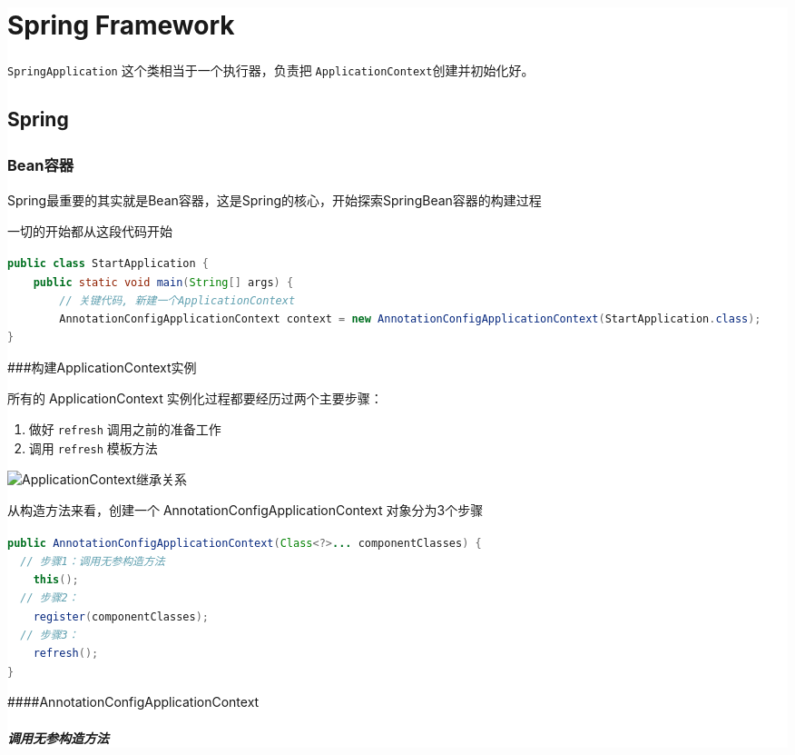 # Spring Framework

```SpringApplication``` 这个类相当于一个执行器，负责把 ```ApplicationContext```创建并初始化好。



## Spring



### Bean容器

Spring最重要的其实就是Bean容器，这是Spring的核心，开始探索SpringBean容器的构建过程

一切的开始都从这段代码开始

```java
public class StartApplication {
    public static void main(String[] args) {
      	// 关键代码, 新建一个ApplicationContext
        AnnotationConfigApplicationContext context = new AnnotationConfigApplicationContext(StartApplication.class);
}
```



###构建ApplicationContext实例

所有的 ApplicationContext 实例化过程都要经历过两个主要步骤：

1. 做好 ```refresh``` 调用之前的准备工作
2. 调用 ```refresh``` 模板方法



![ApplicationContext继承关系](https://tuchuang-1256253537.cos.ap-shanghai.myqcloud.com/img/ApplicationContext继承关系.png)



从构造方法来看，创建一个 AnnotationConfigApplicationContext 对象分为3个步骤

```java
public AnnotationConfigApplicationContext(Class<?>... componentClasses) {
  // 步骤1：调用无参构造方法
	this();
  // 步骤2：
	register(componentClasses);
  // 步骤3：
	refresh();
}
```



####AnnotationConfigApplicationContext

##### 调用无参构造方法
